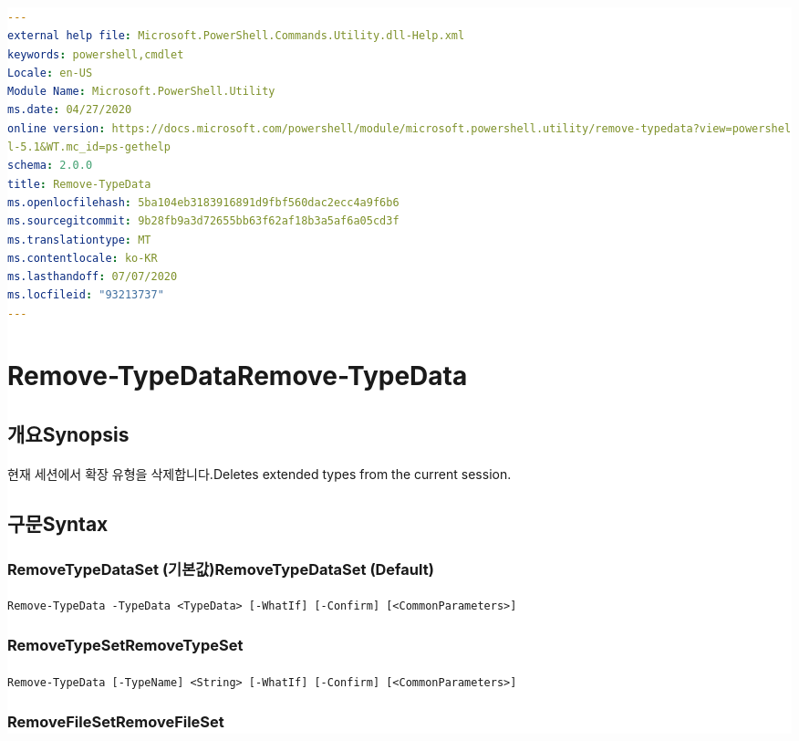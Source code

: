 ```yaml
---
external help file: Microsoft.PowerShell.Commands.Utility.dll-Help.xml
keywords: powershell,cmdlet
Locale: en-US
Module Name: Microsoft.PowerShell.Utility
ms.date: 04/27/2020
online version: https://docs.microsoft.com/powershell/module/microsoft.powershell.utility/remove-typedata?view=powershell-5.1&WT.mc_id=ps-gethelp
schema: 2.0.0
title: Remove-TypeData
ms.openlocfilehash: 5ba104eb3183916891d9fbf560dac2ecc4a9f6b6
ms.sourcegitcommit: 9b28fb9a3d72655bb63f62af18b3a5af6a05cd3f
ms.translationtype: MT
ms.contentlocale: ko-KR
ms.lasthandoff: 07/07/2020
ms.locfileid: "93213737"
---
```

# <span data-ttu-id="fdaab-103">Remove-TypeData</span><span class="sxs-lookup"><span data-stu-id="fdaab-103">Remove-TypeData</span></span>

## <span data-ttu-id="fdaab-104">개요</span><span class="sxs-lookup"><span data-stu-id="fdaab-104">Synopsis</span></span>
<span data-ttu-id="fdaab-105">현재 세션에서 확장 유형을 삭제합니다.</span><span class="sxs-lookup"><span data-stu-id="fdaab-105">Deletes extended types from the current session.</span></span>

## <span data-ttu-id="fdaab-106">구문</span><span class="sxs-lookup"><span data-stu-id="fdaab-106">Syntax</span></span>

### <span data-ttu-id="fdaab-107">RemoveTypeDataSet (기본값)</span><span class="sxs-lookup"><span data-stu-id="fdaab-107">RemoveTypeDataSet (Default)</span></span>

```
Remove-TypeData -TypeData <TypeData> [-WhatIf] [-Confirm] [<CommonParameters>]
```

### <span data-ttu-id="fdaab-108">RemoveTypeSet</span><span class="sxs-lookup"><span data-stu-id="fdaab-108">RemoveTypeSet</span></span>

```
Remove-TypeData [-TypeName] <String> [-WhatIf] [-Confirm] [<CommonParameters>]
```

### <span data-ttu-id="fdaab-109">RemoveFileSet</span><span class="sxs-lookup"><span data-stu-id="fdaab-109">RemoveFileSet</span></span>
